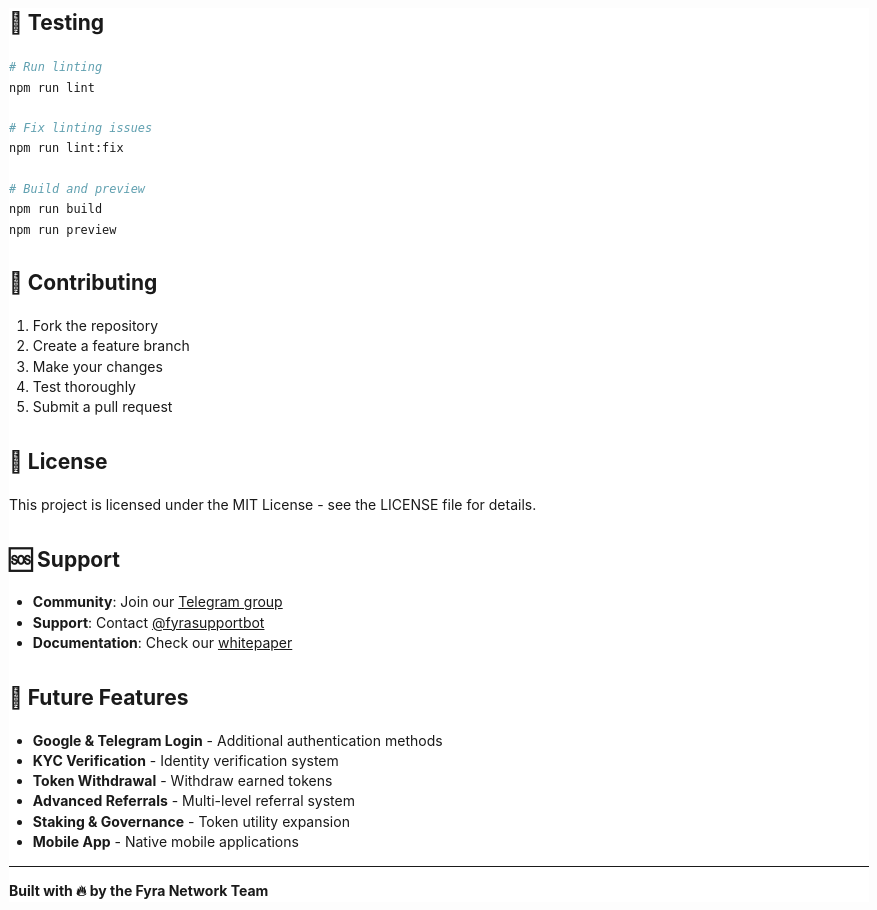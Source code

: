 ## 🧪 Testing

```bash
# Run linting
npm run lint

# Fix linting issues
npm run lint:fix

# Build and preview
npm run build
npm run preview
```

## 🤝 Contributing

1. Fork the repository
2. Create a feature branch
3. Make your changes
4. Test thoroughly
5. Submit a pull request

## 📄 License

This project is licensed under the MIT License - see the LICENSE file for details.

## 🆘 Support

- **Community**: Join our [Telegram group](https://t.me/fyranetwork)
- **Support**: Contact [@fyrasupportbot](https://t.me/fyrasupportbot)
- **Documentation**: Check our [whitepaper](whitepaper.pdf)

## 🔮 Future Features

- **Google & Telegram Login** - Additional authentication methods
- **KYC Verification** - Identity verification system
- **Token Withdrawal** - Withdraw earned tokens
- **Advanced Referrals** - Multi-level referral system
- **Staking & Governance** - Token utility expansion
- **Mobile App** - Native mobile applications

---

**Built with 🔥 by the Fyra Network Team**
